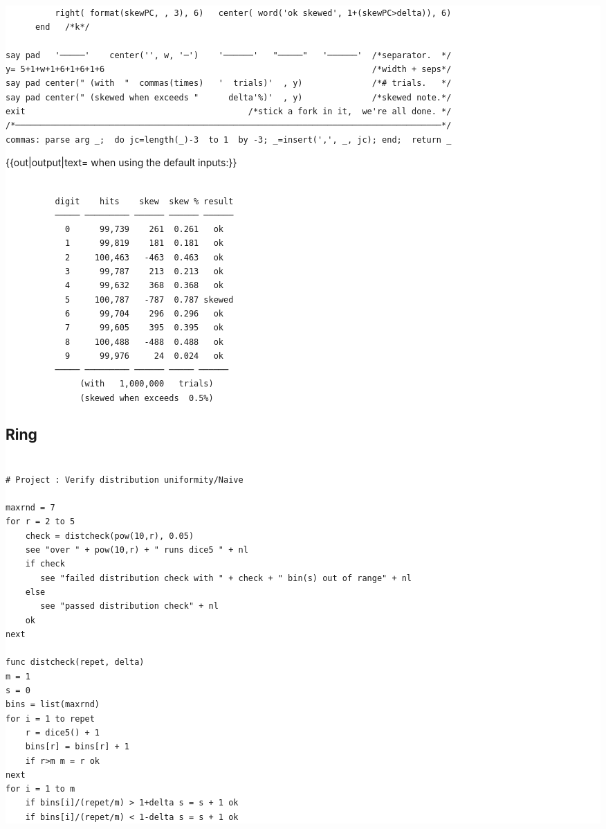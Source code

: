 ```rexx
          right( format(skewPC, , 3), 6)   center( word('ok skewed', 1+(skewPC>delta)), 6)
      end   /*k*/

say pad   '─────'    center('', w, '─')    '──────'   "─────"   '──────'  /*separator.  */
y= 5+1+w+1+6+1+6+1+6                                                      /*width + seps*/
say pad center(" (with  "  commas(times)   '  trials)'  , y)              /*# trials.   */
say pad center(" (skewed when exceeds "      delta'%)'  , y)              /*skewed note.*/
exit                                             /*stick a fork in it,  we're all done. */
/*──────────────────────────────────────────────────────────────────────────────────────*/
commas: parse arg _;  do jc=length(_)-3  to 1  by -3; _=insert(',', _, jc); end;  return _
```

{{out|output|text=  when using the default inputs:}}

```txt

          digit    hits    skew  skew % result
          ───── ───────── ────── ────── ──────
            0      99,739    261  0.261   ok
            1      99,819    181  0.181   ok
            2     100,463   -463  0.463   ok
            3      99,787    213  0.213   ok
            4      99,632    368  0.368   ok
            5     100,787   -787  0.787 skewed
            6      99,704    296  0.296   ok
            7      99,605    395  0.395   ok
            8     100,488   -488  0.488   ok
            9      99,976     24  0.024   ok
          ───── ───────── ────── ───── ──────
               (with   1,000,000   trials)
               (skewed when exceeds  0.5%)

```



## Ring


```ring

# Project : Verify distribution uniformity/Naive

maxrnd = 7
for r = 2 to 5
    check = distcheck(pow(10,r), 0.05)
    see "over " + pow(10,r) + " runs dice5 " + nl
    if check
       see "failed distribution check with " + check + " bin(s) out of range" + nl
    else
       see "passed distribution check" + nl
    ok
next

func distcheck(repet, delta)
m = 1
s = 0
bins = list(maxrnd)
for i = 1 to repet
    r = dice5() + 1
    bins[r] = bins[r] + 1
    if r>m m = r ok
next
for i = 1 to m
    if bins[i]/(repet/m) > 1+delta s = s + 1 ok
    if bins[i]/(repet/m) < 1-delta s = s + 1 ok
```